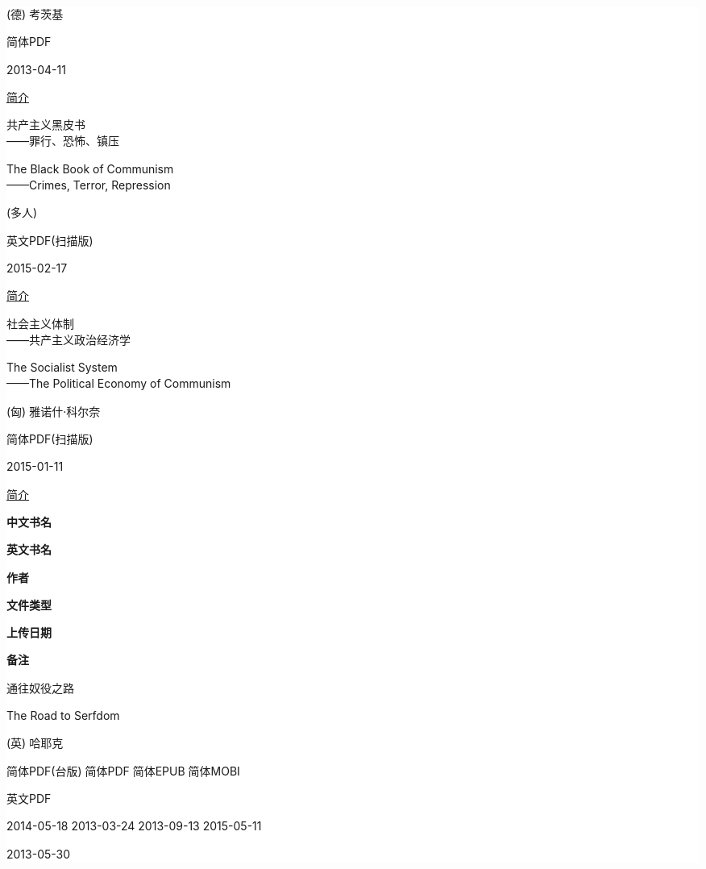 (德) 考茨基

简体PDF

2013-04-11

[简介](https://goo.gl/6wIj7f)

共产主义黑皮书  
——罪行、恐怖、镇压

The Black Book of Communism  
——Crimes, Terror, Repression

(多人)

英文PDF(扫描版)

2015-02-17

[简介](https://goo.gl/E6ZWzK)

社会主义体制  
——共产主义政治经济学

The Socialist System  
——The Political Economy of Communism

(匈) 雅诺什·科尔奈

简体PDF(扫描版)

2015-01-11

[简介](https://goo.gl/pYt1Mh)

  
  

**中文书名**

**英文书名**

**作者**

**文件类型**

**上传日期**

**备注**

通往奴役之路

The Road to Serfdom

(英) 哈耶克

简体PDF(台版) 简体PDF 简体EPUB 简体MOBI

英文PDF

2014-05-18 2013-03-24 2013-09-13 2015-05-11

2013-05-30
